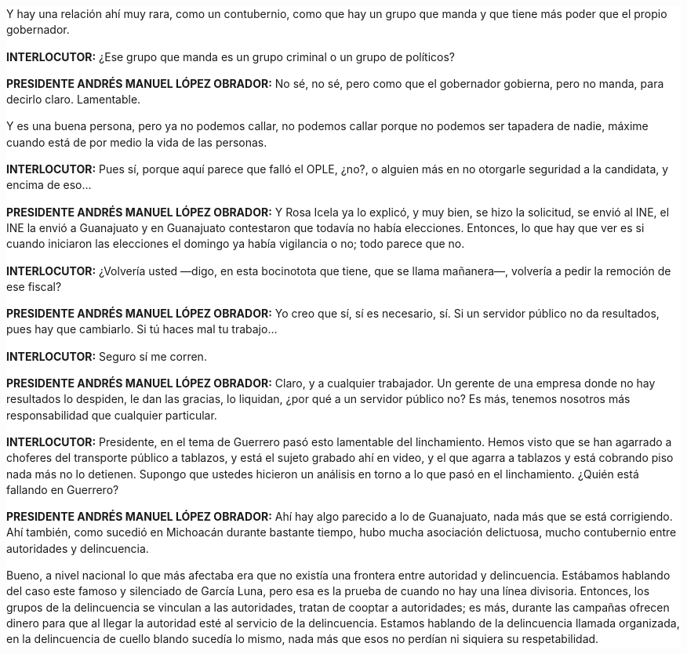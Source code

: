 Y hay una relación ahí muy rara, como un contubernio, como que hay un grupo
que manda y que tiene más poder que el propio gobernador.

**INTERLOCUTOR:** ¿Ese grupo que manda es un grupo criminal o un grupo de
políticos?

**PRESIDENTE ANDRÉS MANUEL LÓPEZ OBRADOR:** No sé, no sé, pero como que el
gobernador gobierna, pero no manda, para decirlo claro. Lamentable.

Y es una buena persona, pero ya no podemos callar, no podemos callar porque no
podemos ser tapadera de nadie, máxime cuando está de por medio la vida de las
personas.

**INTERLOCUTOR:** Pues sí, porque aquí parece que falló el OPLE, ¿no?, o
alguien más en no otorgarle seguridad a la candidata, y encima de eso…

**PRESIDENTE ANDRÉS MANUEL LÓPEZ OBRADOR:** Y Rosa Icela ya lo explicó, y muy
bien, se hizo la solicitud, se envió al INE, el INE la envió a Guanajuato y en
Guanajuato contestaron que todavía no había elecciones. Entonces, lo que hay
que ver es si cuando iniciaron las elecciones el domingo ya había vigilancia o
no; todo parece que no.

**INTERLOCUTOR:** ¿Volvería usted —digo, en esta bocinotota que tiene, que se
llama mañanera—, volvería a pedir la remoción de ese fiscal?

**PRESIDENTE ANDRÉS MANUEL LÓPEZ OBRADOR:** Yo creo que sí, sí es necesario,
sí. Si un servidor público no da resultados, pues hay que cambiarlo. Si tú
haces mal tu trabajo…

**INTERLOCUTOR:** Seguro sí me corren.

**PRESIDENTE ANDRÉS MANUEL LÓPEZ OBRADOR:** Claro, y a cualquier trabajador.
Un gerente de una empresa donde no hay resultados lo despiden, le dan las
gracias, lo liquidan, ¿por qué a un servidor público no? Es más, tenemos
nosotros más responsabilidad que cualquier particular.

**INTERLOCUTOR:** Presidente, en el tema de Guerrero pasó esto lamentable del
linchamiento. Hemos visto que se han agarrado a choferes del transporte
público a tablazos, y está el sujeto grabado ahí en video, y el que agarra a
tablazos y está cobrando piso nada más no lo detienen. Supongo que ustedes
hicieron un análisis en torno a lo que pasó en el linchamiento. ¿Quién está
fallando en Guerrero?

**PRESIDENTE ANDRÉS MANUEL LÓPEZ OBRADOR:** Ahí hay algo parecido a lo de
Guanajuato, nada más que se está corrigiendo. Ahí también, como sucedió en
Michoacán durante bastante tiempo, hubo mucha asociación delictuosa, mucho
contubernio entre autoridades y delincuencia.

Bueno, a nivel nacional lo que más afectaba era que no existía una frontera
entre autoridad y delincuencia. Estábamos hablando del caso este famoso y
silenciado de García Luna, pero esa es la prueba de cuando no hay una línea
divisoria. Entonces, los grupos de la delincuencia se vinculan a las
autoridades, tratan de cooptar a autoridades; es más, durante las campañas
ofrecen dinero para que al llegar la autoridad esté al servicio de la
delincuencia. Estamos hablando de la delincuencia llamada organizada, en la
delincuencia de cuello blando sucedía lo mismo, nada más que esos no perdían
ni siquiera su respetabilidad.
